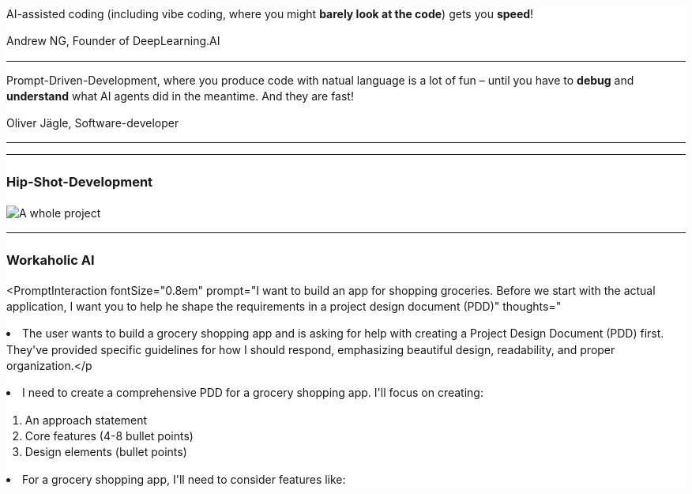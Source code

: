 AI-assisted coding (including vibe coding, where you might **barely look at the code**) gets you **speed**!

Andrew NG, Founder of DeepLearning.AI

---
layout: quote
---

<style scoped>
  h2 {display: none}
</style>

## Vibe coding - quote 3

Prompt-Driven-Development, where you produce code with natual language is a lot of fun – until you have to **debug** and **understand** what AI agents did in the meantime. And they are fast!

Oliver Jägle, Software-developer

---

## bolt.new – an OG of agentic software development

<PromptInteraction
  prompt="Build a mobile app that I can use with my wife to do the weekly shopping."
  response="Based on your requirements, I'll create a beautifully designed shopping app for you and your wife to manage your weekly shopping together. The app will focus on collaboration, ease of use, and visual appeal with an Apple-inspired aesthetic."
  aiLabel="bolt.new"
  additionalContent="<img src='/bolt_2.png' />"
  additionalContentPosition="right"
  additionalContentWidth="20%"
/>



---
layout: full
---

### Hip-Shot-Development

<img src="/bolt_1.png" alt="A whole project" />



---

### Workaholic AI

<PromptInteraction
fontSize="0.8em"
prompt="I want to build an app for shopping groceries. Before we start with the actual application, I want you to help he shape the requirements in a project design document (PDD)"
thoughts="<li>The user wants to build a grocery shopping app and is asking for help with creating a Project Design Document (PDD) first. They've provided specific guidelines for how I should respond, emphasizing beautiful design, readability, and proper organization.</p
<li>I need to create a comprehensive PDD for a grocery shopping app. I'll focus on creating:</li>
<ol>
<li>An approach statement</li>
<li>Core features (4-8 bullet points)</li>
<li>Design elements (bullet points)</li>
</ol>
<li>For a grocery shopping app, I'll need to consider features like:</li>
<ul>